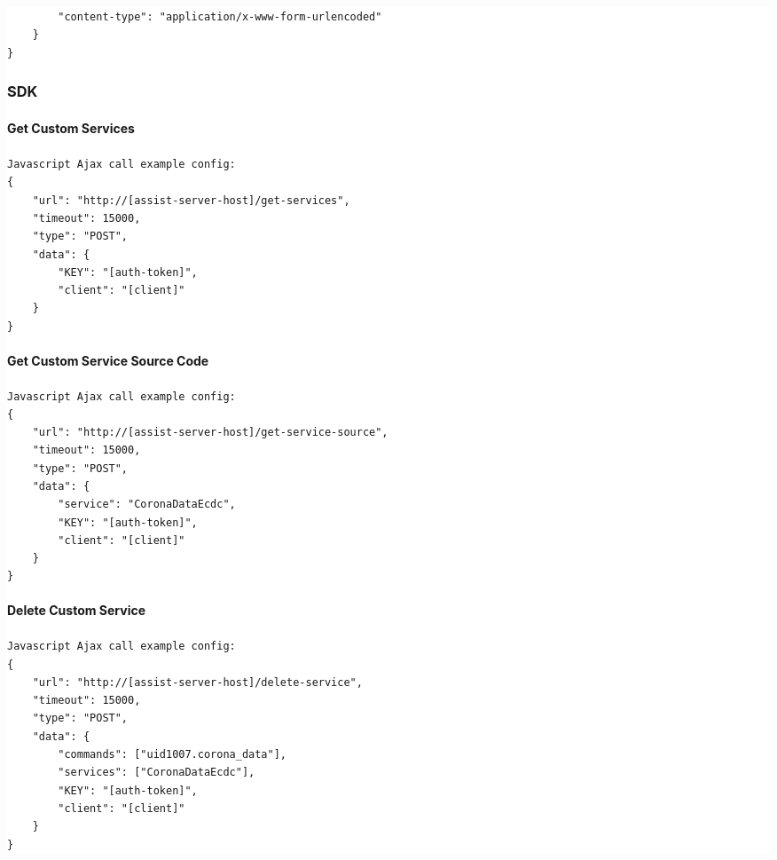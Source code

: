 ```
		"content-type": "application/x-www-form-urlencoded"
	}
}
```

### SDK

#### Get Custom Services

```
Javascript Ajax call example config:
{
	"url": "http://[assist-server-host]/get-services",
	"timeout": 15000,
	"type": "POST",
	"data": {
		"KEY": "[auth-token]",
		"client": "[client]"
	}
}
```

#### Get Custom Service Source Code

```
Javascript Ajax call example config:
{
	"url": "http://[assist-server-host]/get-service-source",
	"timeout": 15000,
	"type": "POST",
	"data": {
		"service": "CoronaDataEcdc",
		"KEY": "[auth-token]",
		"client": "[client]"
	}
}
```

#### Delete Custom Service

```
Javascript Ajax call example config:
{
	"url": "http://[assist-server-host]/delete-service",
	"timeout": 15000,
	"type": "POST",
	"data": {
		"commands": ["uid1007.corona_data"],
		"services": ["CoronaDataEcdc"],
		"KEY": "[auth-token]",
		"client": "[client]"
	}
}
```
